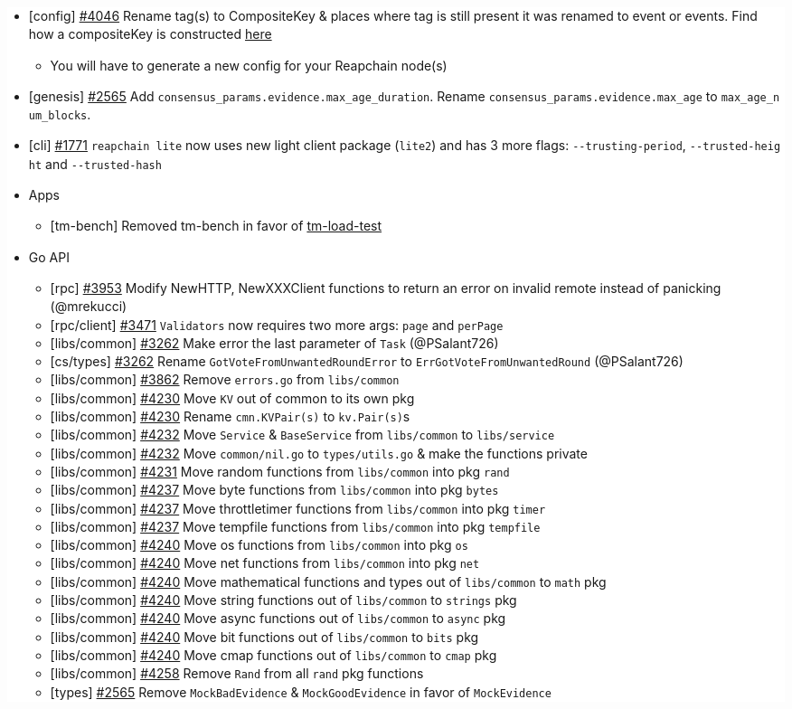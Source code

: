   - [config] [\#4046](https://gitlab.reappay.net/reapchain/reapchain-core/issues/4046) Rename tag(s) to CompositeKey & places where tag is still present it was renamed to event or events. Find how a compositeKey is constructed [here](https://gitlab.reappay.net/reapchain/reapchain-core/blob/6d05c531f7efef6f0619155cf10ae8557dd7832f/docs/app-dev/indexing-transactions.md)
    - You will have to generate a new config for your Reapchain node(s)
  - [genesis] [\#2565](https://gitlab.reappay.net/reapchain/reapchain-core/issues/2565) Add `consensus_params.evidence.max_age_duration`. Rename
    `consensus_params.evidence.max_age` to `max_age_num_blocks`.
  - [cli] [\#1771](https://gitlab.reappay.net/reapchain/reapchain-core/issues/1771) `reapchain lite` now uses new light client package (`lite2`)
    and has 3 more flags: `--trusting-period`, `--trusted-height` and
    `--trusted-hash`

- Apps

  - [tm-bench] Removed tm-bench in favor of [tm-load-test](https://github.com/informalsystems/tm-load-test)

- Go API

  - [rpc] [\#3953](https://gitlab.reappay.net/reapchain/reapchain-core/issues/3953) Modify NewHTTP, NewXXXClient functions to return an error on invalid remote instead of panicking (@mrekucci)
  - [rpc/client] [\#3471](https://gitlab.reappay.net/reapchain/reapchain-core/issues/3471) `Validators` now requires two more args: `page` and `perPage`
  - [libs/common] [\#3262](https://gitlab.reappay.net/reapchain/reapchain-core/issues/3262) Make error the last parameter of `Task` (@PSalant726)
  - [cs/types] [\#3262](https://gitlab.reappay.net/reapchain/reapchain-core/issues/3262) Rename `GotVoteFromUnwantedRoundError` to `ErrGotVoteFromUnwantedRound` (@PSalant726)
  - [libs/common] [\#3862](https://gitlab.reappay.net/reapchain/reapchain-core/issues/3862) Remove `errors.go` from `libs/common`
  - [libs/common] [\#4230](https://gitlab.reappay.net/reapchain/reapchain-core/issues/4230) Move `KV` out of common to its own pkg
  - [libs/common] [\#4230](https://gitlab.reappay.net/reapchain/reapchain-core/issues/4230) Rename `cmn.KVPair(s)` to `kv.Pair(s)`s
  - [libs/common] [\#4232](https://gitlab.reappay.net/reapchain/reapchain-core/issues/4232) Move `Service` & `BaseService` from `libs/common` to `libs/service`
  - [libs/common] [\#4232](https://gitlab.reappay.net/reapchain/reapchain-core/issues/4232) Move `common/nil.go` to `types/utils.go` & make the functions private
  - [libs/common] [\#4231](https://gitlab.reappay.net/reapchain/reapchain-core/issues/4231) Move random functions from `libs/common` into pkg `rand`
  - [libs/common] [\#4237](https://gitlab.reappay.net/reapchain/reapchain-core/issues/4237) Move byte functions from `libs/common` into pkg `bytes`
  - [libs/common] [\#4237](https://gitlab.reappay.net/reapchain/reapchain-core/issues/4237) Move throttletimer functions from `libs/common` into pkg `timer`
  - [libs/common] [\#4237](https://gitlab.reappay.net/reapchain/reapchain-core/issues/4237) Move tempfile functions from `libs/common` into pkg `tempfile`
  - [libs/common] [\#4240](https://gitlab.reappay.net/reapchain/reapchain-core/issues/4240) Move os functions from `libs/common` into pkg `os`
  - [libs/common] [\#4240](https://gitlab.reappay.net/reapchain/reapchain-core/issues/4240) Move net functions from `libs/common` into pkg `net`
  - [libs/common] [\#4240](https://gitlab.reappay.net/reapchain/reapchain-core/issues/4240) Move mathematical functions and types out of `libs/common` to `math` pkg
  - [libs/common] [\#4240](https://gitlab.reappay.net/reapchain/reapchain-core/issues/4240) Move string functions out of `libs/common` to `strings` pkg
  - [libs/common] [\#4240](https://gitlab.reappay.net/reapchain/reapchain-core/issues/4240) Move async functions out of `libs/common` to `async` pkg
  - [libs/common] [\#4240](https://gitlab.reappay.net/reapchain/reapchain-core/issues/4240) Move bit functions out of `libs/common` to `bits` pkg
  - [libs/common] [\#4240](https://gitlab.reappay.net/reapchain/reapchain-core/issues/4240) Move cmap functions out of `libs/common` to `cmap` pkg
  - [libs/common] [\#4258](https://gitlab.reappay.net/reapchain/reapchain-core/issues/4258) Remove `Rand` from all `rand` pkg functions
  - [types] [\#2565](https://gitlab.reappay.net/reapchain/reapchain-core/issues/2565) Remove `MockBadEvidence` & `MockGoodEvidence` in favor of `MockEvidence`
